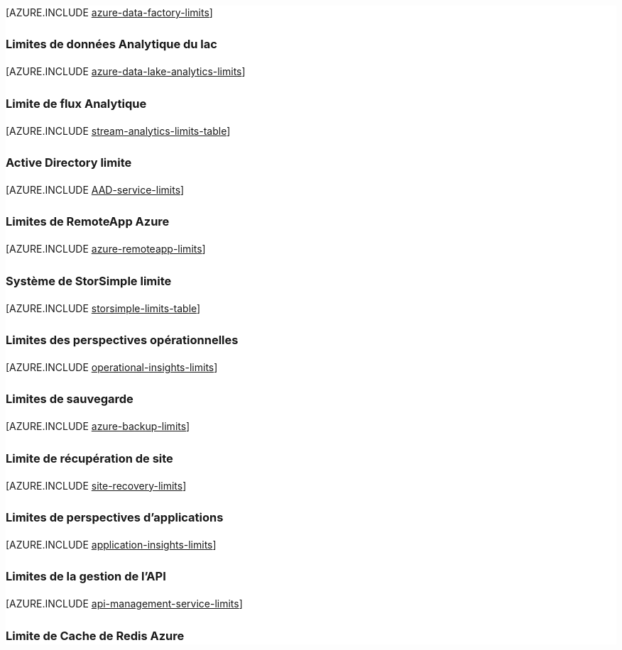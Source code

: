 [AZURE.INCLUDE [azure-data-factory-limits](../includes/azure-data-factory-limits.md)]

### <a name="data-lake-analytics-limits"></a>Limites de données Analytique du lac
[AZURE.INCLUDE [azure-data-lake-analytics-limits](../includes/azure-data-lake-analytics-limits.md)]

### <a name="stream-analytics-limits"></a>Limite de flux Analytique
[AZURE.INCLUDE [stream-analytics-limits-table](../includes/stream-analytics-limits-table.md)]

### <a name="active-directory-limits"></a>Active Directory limite

[AZURE.INCLUDE [AAD-service-limits](../includes/active-directory-service-limits-include.md)]


### <a name="azure-remoteapp-limits"></a>Limites de RemoteApp Azure

[AZURE.INCLUDE [azure-remoteapp-limits](../includes/azure-remoteapp-limits.md)]

### <a name="storsimple-system-limits"></a>Système de StorSimple limite

[AZURE.INCLUDE [storsimple-limits-table](../includes/storsimple-limits-table.md)]


### <a name="operational-insights-limits"></a>Limites des perspectives opérationnelles

[AZURE.INCLUDE [operational-insights-limits](../includes/operational-insights-limits.md)]

### <a name="backup-limits"></a>Limites de sauvegarde

[AZURE.INCLUDE [azure-backup-limits](../includes/azure-backup-limits.md)]

### <a name="site-recovery-limits"></a>Limite de récupération de site

[AZURE.INCLUDE [site-recovery-limits](../includes/site-recovery-limits.md)]

### <a name="application-insights-limits"></a>Limites de perspectives d’applications

[AZURE.INCLUDE [application-insights-limits](../includes/application-insights-limits.md)]

### <a name="api-management-limits"></a>Limites de la gestion de l’API

[AZURE.INCLUDE [api-management-service-limits](../includes/api-management-service-limits.md)]

### <a name="azure-redis-cache-limits"></a>Limite de Cache de Redis Azure
